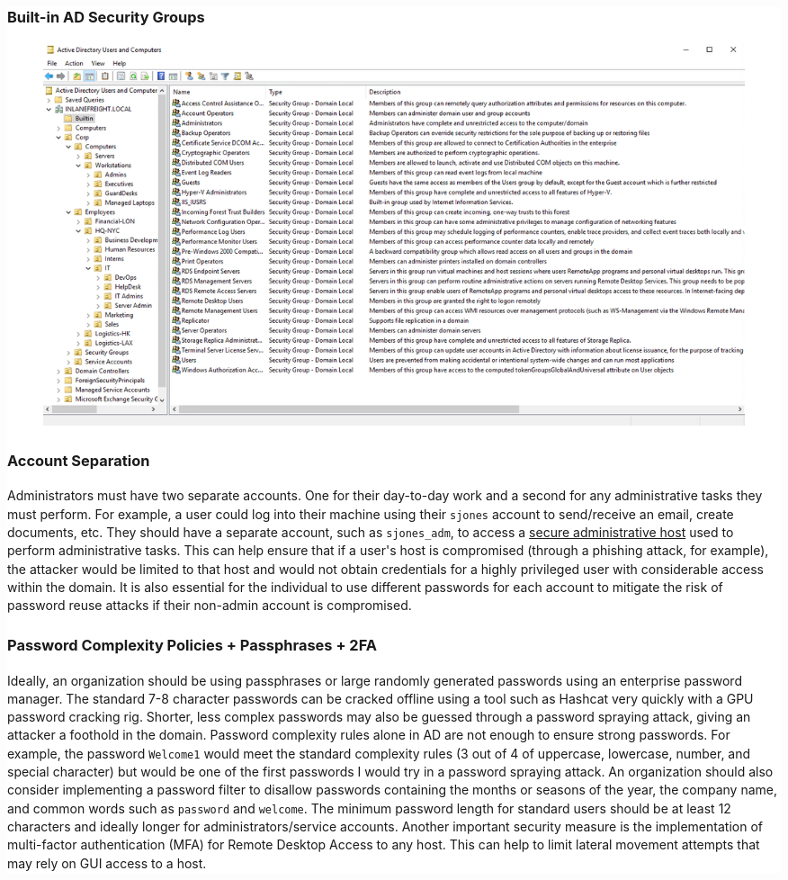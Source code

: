 ### **Built-in AD Security Groups**

<figure><img src="../../../.gitbook/assets/image (2) (1) (1) (1) (1) (1) (1) (1) (1) (1) (1) (1) (1) (1) (1) (1) (1) (1) (1) (1) (1) (1) (1) (1) (1) (1) (1) (1) (1) (1) (1) (1) (1) (1) (1) (1) (1) (1) (1) (1) (1) (1) (1) (1) (1) (1) (1) (1) (1) (1) (1) (1).png" alt=""><figcaption></figcaption></figure>

### **Account Separation**

Administrators must have two separate accounts. One for their day-to-day work and a second for any administrative tasks they must perform. For example, a user could log into their machine using their `sjones` account to send/receive an email, create documents, etc. They should have a separate account, such as `sjones_adm`, to access a [secure administrative host](https://docs.microsoft.com/en-us/windows-server/identity/ad-ds/plan/security-best-practices/implementing-secure-administrative-hosts) used to perform administrative tasks. This can help ensure that if a user's host is compromised (through a phishing attack, for example), the attacker would be limited to that host and would not obtain credentials for a highly privileged user with considerable access within the domain. It is also essential for the individual to use different passwords for each account to mitigate the risk of password reuse attacks if their non-admin account is compromised.

### **Password Complexity Policies + Passphrases + 2FA**

Ideally, an organization should be using passphrases or large randomly generated passwords using an enterprise password manager. The standard 7-8 character passwords can be cracked offline using a tool such as Hashcat very quickly with a GPU password cracking rig. Shorter, less complex passwords may also be guessed through a password spraying attack, giving an attacker a foothold in the domain. Password complexity rules alone in AD are not enough to ensure strong passwords. For example, the password `Welcome1` would meet the standard complexity rules (3 out of 4 of uppercase, lowercase, number, and special character) but would be one of the first passwords I would try in a password spraying attack. An organization should also consider implementing a password filter to disallow passwords containing the months or seasons of the year, the company name, and common words such as `password` and `welcome`. The minimum password length for standard users should be at least 12 characters and ideally longer for administrators/service accounts. Another important security measure is the implementation of multi-factor authentication (MFA) for Remote Desktop Access to any host. This can help to limit lateral movement attempts that may rely on GUI access to a host.
